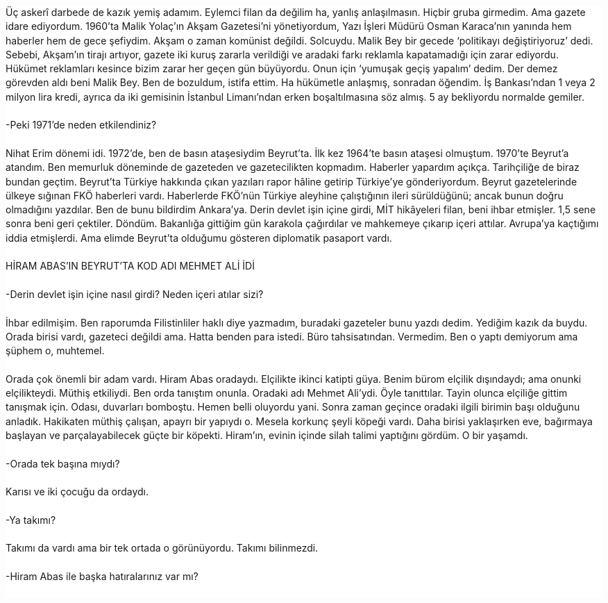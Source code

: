  Üç askerî darbede de kazık yemiş adamım. Eylemci filan da değilim ha, yanlış anlaşılmasın. Hiçbir gruba girmedim. Ama gazete idare ediyordum. 1960’ta Malik Yolaç’ın Akşam Gazetesi’ni yönetiyordum, Yazı İşleri Müdürü Osman Karaca’nın yanında hem haberler hem de gece şefiydim. Akşam o zaman komünist değildi. Solcuydu. Malik Bey bir gecede ‘politikayı değiştiriyoruz’ dedi. Sebebi, Akşam’ın tirajı artıyor, gazete iki kuruş zararla verildiği ve aradaki farkı reklamla kapatamadığı için zarar ediyordu. Hükümet reklamları kesince bizim zarar her geçen gün büyüyordu. Onun için ‘yumuşak geçiş yapalım’ dedim. Der demez görevden aldı beni Malik Bey. Ben de bozuldum, istifa ettim. Ha hükümetle anlaşmış, sonradan öğendim. İş Bankası’ndan 1 veya 2 milyon lira kredi, ayrıca da iki gemisinin İstanbul Limanı’ndan erken boşaltılmasına söz almış. 5 ay bekliyordu normalde gemiler.
 <br/>
 <br/>
 -Peki 1971’de neden etkilendiniz?
 <br/>
 <br/>
 Nihat Erim dönemi idi. 1972’de, ben de basın ataşesiydim Beyrut’ta. İlk kez 1964’te basın ataşesi olmuştum. 1970’te Beyrut’a atandım. Ben memurluk döneminde de gazeteden ve gazetecilikten kopmadım. Haberler yapardım açıkça. Tarihçiliğe de biraz bundan geçtim. Beyrut’ta Türkiye hakkında çıkan yazıları rapor hâline getirip Türkiye’ye gönderiyordum. Beyrut gazetelerinde ülkeye sığınan FKÖ haberleri vardı. Haberlerde FKÖ’nün Türkiye aleyhine çalıştığının ileri sürüldüğünü; ancak bunun doğru olmadığını yazdılar. Ben de bunu bildirdim Ankara’ya. Derin devlet işin içine girdi, MİT hikâyeleri filan, beni ihbar etmişler. 1,5 sene sonra beni geri çektiler. Döndüm. Bakanlığa gittiğim gün karakola çağırdılar ve mahkemeye çıkarıp içeri attılar. Avrupa’ya kaçtığımı iddia etmişlerdi. Ama elimde Beyrut’ta olduğumu gösteren diplomatik pasaport vardı.
 <br/>
 <br/>
 HİRAM ABAS’IN BEYRUT’TA KOD ADI MEHMET ALİ İDİ
 <br/>
 <br/>
 -Derin devlet işin içine nasıl girdi? Neden içeri atılar sizi?
 <br/>
 <br/>
 İhbar edilmişim. Ben raporumda Filistinliler haklı diye yazmadım, buradaki gazeteler bunu yazdı dedim. Yediğim kazık da buydu. Orada birisi vardı, gazeteci değildi ama. Hatta benden para istedi. Büro tahsisatından. Vermedim. Ben o yaptı demiyorum ama şüphem o, muhtemel.
 <br/>
 <br/>
 Orada çok önemli bir adam vardı. Hiram Abas oradaydı. Elçilikte ikinci katipti güya. Benim bürom elçilik dışındaydı; ama onunki elçilikteydi. Müthiş etkiliydi. Ben orda tanıştım onunla. Oradaki adı Mehmet Ali’ydi. Öyle tanıttılar. Tayin olunca elçiliğe gittim tanışmak için. Odası, duvarları bomboştu. Hemen belli oluyordu yani. Sonra zaman geçince oradaki ilgili birimin başı olduğunu anladık. Hakikaten müthiş çalışan, apayrı bir yapıydı o. Mesela korkunç şeyli köpeği vardı. Daha birisi yaklaşırken eve, bağırmaya başlayan ve parçalayabilecek güçte bir köpekti. Hiram’ın, evinin içinde silah talimi yaptığını gördüm. O bir yaşamdı.
 <br/>
 <br/>
 -Orada tek başına mıydı?
 <br/>
 <br/>
 Karısı ve iki çocuğu da ordaydı.
 <br/>
 <br/>
 -Ya takımı?
 <br/>
 <br/>
 Takımı da vardı ama bir tek ortada o görünüyordu. Takımı bilinmezdi.
 <br/>
 <br/>
 -Hiram Abas ile başka hatıralarınız var mı?
 <br/>
 <br/>